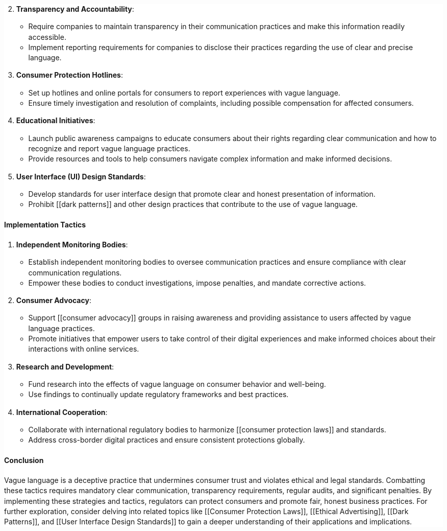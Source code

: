 2. **Transparency and Accountability**:
   - Require companies to maintain transparency in their communication practices and make this information readily accessible.
   - Implement reporting requirements for companies to disclose their practices regarding the use of clear and precise language.

3. **Consumer Protection Hotlines**:
   - Set up hotlines and online portals for consumers to report experiences with vague language.
   - Ensure timely investigation and resolution of complaints, including possible compensation for affected consumers.

4. **Educational Initiatives**:
   - Launch public awareness campaigns to educate consumers about their rights regarding clear communication and how to recognize and report vague language practices.
   - Provide resources and tools to help consumers navigate complex information and make informed decisions.

5. **User Interface (UI) Design Standards**:
   - Develop standards for user interface design that promote clear and honest presentation of information.
   - Prohibit [[dark patterns]] and other design practices that contribute to the use of vague language.

#### Implementation Tactics

1. **Independent Monitoring Bodies**:
   - Establish independent monitoring bodies to oversee communication practices and ensure compliance with clear communication regulations.
   - Empower these bodies to conduct investigations, impose penalties, and mandate corrective actions.

2. **Consumer Advocacy**:
   - Support [[consumer advocacy]] groups in raising awareness and providing assistance to users affected by vague language practices.
   - Promote initiatives that empower users to take control of their digital experiences and make informed choices about their interactions with online services.

3. **Research and Development**:
   - Fund research into the effects of vague language on consumer behavior and well-being.
   - Use findings to continually update regulatory frameworks and best practices.

4. **International Cooperation**:
   - Collaborate with international regulatory bodies to harmonize [[consumer protection laws]] and standards.
   - Address cross-border digital practices and ensure consistent protections globally.

#### Conclusion

Vague language is a deceptive practice that undermines consumer trust and violates ethical and legal standards. Combatting these tactics requires mandatory clear communication, transparency requirements, regular audits, and significant penalties. By implementing these strategies and tactics, regulators can protect consumers and promote fair, honest business practices. For further exploration, consider delving into related topics like [[Consumer Protection Laws]], [[Ethical Advertising]], [[Dark Patterns]], and [[User Interface Design Standards]] to gain a deeper understanding of their applications and implications.

